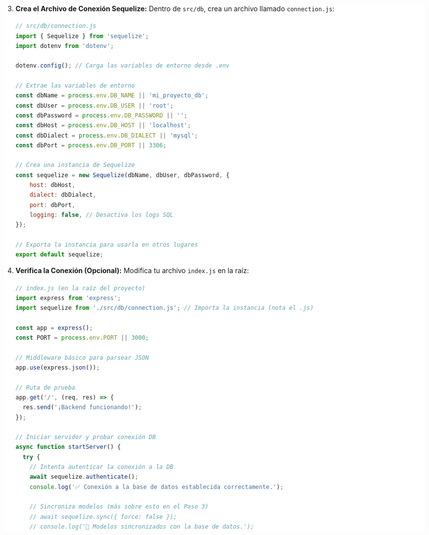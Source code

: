 3.  **Crea el Archivo de Conexión Sequelize:**
    Dentro de `src/db`, crea un archivo llamado `connection.js`:

    ```javascript
    // src/db/connection.js
    import { Sequelize } from 'sequelize';
    import dotenv from 'dotenv';

    dotenv.config(); // Carga las variables de entorno desde .env

    // Extrae las variables de entorno
    const dbName = process.env.DB_NAME || 'mi_proyecto_db';
    const dbUser = process.env.DB_USER || 'root';
    const dbPassword = process.env.DB_PASSWORD || '';
    const dbHost = process.env.DB_HOST || 'localhost';
    const dbDialect = process.env.DB_DIALECT || 'mysql';
    const dbPort = process.env.DB_PORT || 3306;

    // Crea una instancia de Sequelize
    const sequelize = new Sequelize(dbName, dbUser, dbPassword, {
        host: dbHost,
        dialect: dbDialect,
        port: dbPort,
        logging: false, // Desactiva los logs SQL
    });

    // Exporta la instancia para usarla en otros lugares
    export default sequelize;
    ```

4.  **Verifica la Conexión (Opcional):**
    Modifica tu archivo `index.js` en la raíz:
    ```javascript
    // index.js (en la raíz del proyecto)
    import express from 'express';
    import sequelize from './src/db/connection.js'; // Importa la instancia (nota el .js)

    const app = express();
    const PORT = process.env.PORT || 3000;

    // Middleware básico para parsear JSON
    app.use(express.json());

    // Ruta de prueba
    app.get('/', (req, res) => {
      res.send('¡Backend funcionando!');
    });

    // Iniciar servidor y probar conexión DB
    async function startServer() {
      try {
        // Intenta autenticar la conexión a la DB
        await sequelize.authenticate();
        console.log('✅ Conexión a la base de datos establecida correctamente.');

        // Sincroniza modelos (más sobre esto en el Paso 3)
        // await sequelize.sync({ force: false });
        // console.log('🔄 Modelos sincronizados con la base de datos.');
